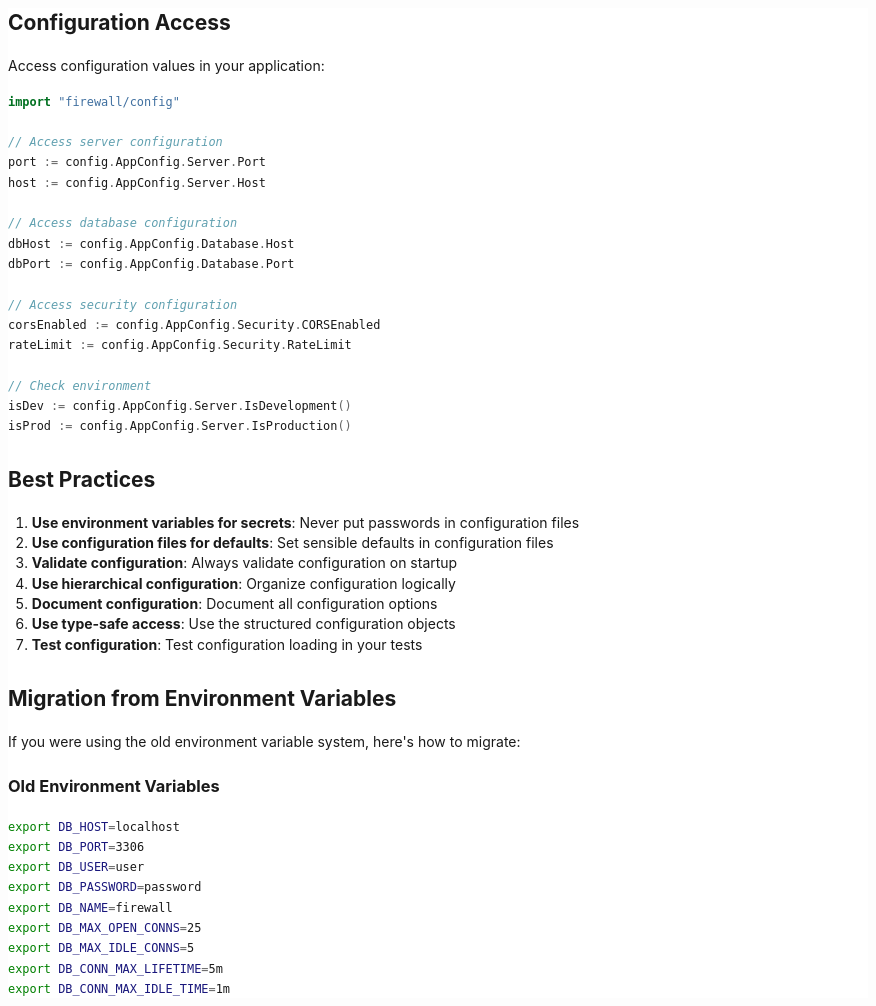 ## Configuration Access

Access configuration values in your application:

```go
import "firewall/config"

// Access server configuration
port := config.AppConfig.Server.Port
host := config.AppConfig.Server.Host

// Access database configuration
dbHost := config.AppConfig.Database.Host
dbPort := config.AppConfig.Database.Port

// Access security configuration
corsEnabled := config.AppConfig.Security.CORSEnabled
rateLimit := config.AppConfig.Security.RateLimit

// Check environment
isDev := config.AppConfig.Server.IsDevelopment()
isProd := config.AppConfig.Server.IsProduction()
```

## Best Practices

1. **Use environment variables for secrets**: Never put passwords in configuration files
2. **Use configuration files for defaults**: Set sensible defaults in configuration files
3. **Validate configuration**: Always validate configuration on startup
4. **Use hierarchical configuration**: Organize configuration logically
5. **Document configuration**: Document all configuration options
6. **Use type-safe access**: Use the structured configuration objects
7. **Test configuration**: Test configuration loading in your tests

## Migration from Environment Variables

If you were using the old environment variable system, here's how to migrate:

### Old Environment Variables
```bash
export DB_HOST=localhost
export DB_PORT=3306
export DB_USER=user
export DB_PASSWORD=password
export DB_NAME=firewall
export DB_MAX_OPEN_CONNS=25
export DB_MAX_IDLE_CONNS=5
export DB_CONN_MAX_LIFETIME=5m
export DB_CONN_MAX_IDLE_TIME=1m
```
